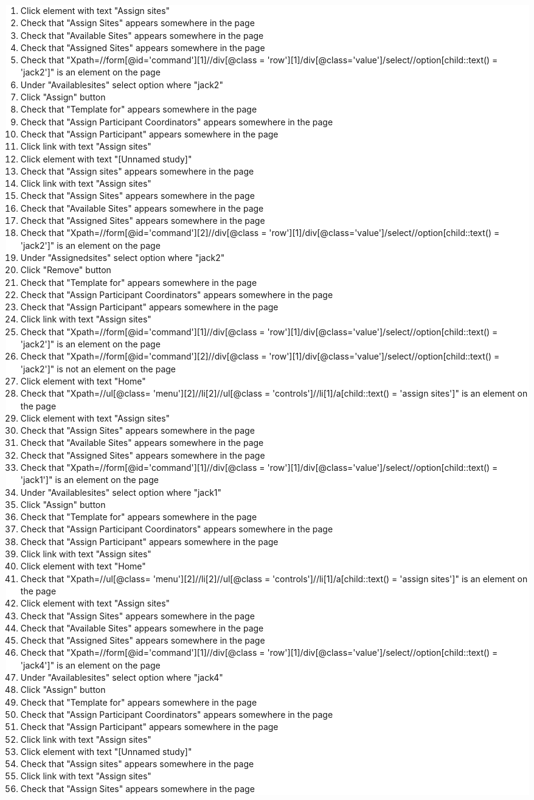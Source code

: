   1. Click element with text "Assign sites"
  1. Check that "Assign Sites" appears somewhere in the page
  1. Check that "Available Sites" appears somewhere in the page
  1. Check that "Assigned Sites" appears somewhere in the page
  1. Check that "Xpath=//form[@id='command'][1]//div[@class = 'row'][1]/div[@class='value']/select//option[child::text() = 'jack2']" is an element on the page
  1. Under "Availablesites" select option where "jack2"
  1. Click "Assign" button
  1. Check that "Template for" appears somewhere in the page
  1. Check that "Assign Participant Coordinators" appears somewhere in the page
  1. Check that "Assign Participant" appears somewhere in the page
  1. Click link with text "Assign sites" 
  1. Click element with text "[Unnamed study]"
  1. Check that "Assign sites" appears somewhere in the page
  1. Click link with text "Assign sites" 
  1. Check that "Assign Sites" appears somewhere in the page
  1. Check that "Available Sites" appears somewhere in the page
  1. Check that "Assigned Sites" appears somewhere in the page
  1. Check that "Xpath=//form[@id='command'][2]//div[@class = 'row'][1]/div[@class='value']/select//option[child::text() = 'jack2']" is an element on the page
  1. Under "Assignedsites" select option where "jack2"
  1. Click "Remove" button
  1. Check that "Template for" appears somewhere in the page
  1. Check that "Assign Participant Coordinators" appears somewhere in the page
  1. Check that "Assign Participant" appears somewhere in the page
  1. Click link with text "Assign sites" 
  1. Check that "Xpath=//form[@id='command'][1]//div[@class = 'row'][1]/div[@class='value']/select//option[child::text() = 'jack2']" is an element on the page
  1. Check that "Xpath=//form[@id='command'][2]//div[@class = 'row'][1]/div[@class='value']/select//option[child::text() = 'jack2']" is not an element on the page
  1. Click element with text "Home"
  1. Check that "Xpath=//ul[@class= 'menu'][2]//li[2]//ul[@class = 'controls']//li[1]/a[child::text() = 'assign sites']" is an element on the page
  1. Click element with text "Assign sites"
  1. Check that "Assign Sites" appears somewhere in the page
  1. Check that "Available Sites" appears somewhere in the page
  1. Check that "Assigned Sites" appears somewhere in the page
  1. Check that "Xpath=//form[@id='command'][1]//div[@class = 'row'][1]/div[@class='value']/select//option[child::text() = 'jack1']" is an element on the page
  1. Under "Availablesites" select option where "jack1"
  1. Click "Assign" button
  1. Check that "Template for" appears somewhere in the page
  1. Check that "Assign Participant Coordinators" appears somewhere in the page
  1. Check that "Assign Participant" appears somewhere in the page
  1. Click link with text "Assign sites" 
  1. Click element with text "Home"
  1. Check that "Xpath=//ul[@class= 'menu'][2]//li[2]//ul[@class = 'controls']//li[1]/a[child::text() = 'assign sites']" is an element on the page
  1. Click element with text "Assign sites"
  1. Check that "Assign Sites" appears somewhere in the page
  1. Check that "Available Sites" appears somewhere in the page
  1. Check that "Assigned Sites" appears somewhere in the page
  1. Check that "Xpath=//form[@id='command'][1]//div[@class = 'row'][1]/div[@class='value']/select//option[child::text() = 'jack4']" is an element on the page
  1. Under "Availablesites" select option where "jack4"
  1. Click "Assign" button
  1. Check that "Template for" appears somewhere in the page
  1. Check that "Assign Participant Coordinators" appears somewhere in the page
  1. Check that "Assign Participant" appears somewhere in the page
  1. Click link with text "Assign sites" 
  1. Click element with text "[Unnamed study]"
  1. Check that "Assign sites" appears somewhere in the page
  1. Click link with text "Assign sites" 
  1. Check that "Assign Sites" appears somewhere in the page